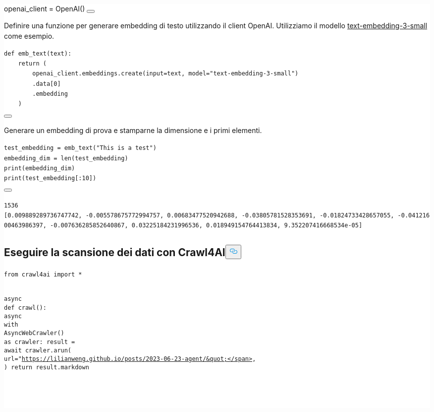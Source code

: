 openai_client = <span class="hljs-title class_">OpenAI</span>()
<button class="copy-code-btn"></button></code></pre>
<p>Definire una funzione per generare embedding di testo utilizzando il client OpenAI. Utilizziamo il modello <a href="https://platform.openai.com/docs/guides/embeddings">text-embedding-3-small</a> come esempio.</p>
<pre><code translate="no" class="language-python"><span class="hljs-keyword">def</span> <span class="hljs-title function_">emb_text</span>(<span class="hljs-params">text</span>):
    <span class="hljs-keyword">return</span> (
        openai_client.embeddings.create(<span class="hljs-built_in">input</span>=text, model=<span class="hljs-string">&quot;text-embedding-3-small&quot;</span>)
        .data[<span class="hljs-number">0</span>]
        .embedding
    )
<button class="copy-code-btn"></button></code></pre>
<p>Generare un embedding di prova e stamparne la dimensione e i primi elementi.</p>
<pre><code translate="no" class="language-python">test_embedding = emb_text(<span class="hljs-string">&quot;This is a test&quot;</span>)
embedding_dim = <span class="hljs-built_in">len</span>(test_embedding)
<span class="hljs-built_in">print</span>(embedding_dim)
<span class="hljs-built_in">print</span>(test_embedding[:<span class="hljs-number">10</span>])
<button class="copy-code-btn"></button></code></pre>
<pre><code translate="no">1536
[0.009889289736747742, -0.005578675772994757, 0.00683477520942688, -0.03805781528353691, -0.01824733428657055, -0.04121600463986397, -0.007636285852640867, 0.03225184231996536, 0.018949154764413834, 9.352207416668534e-05]
</code></pre>
<h2 id="Crawl-Data-Using-Crawl4AI" class="common-anchor-header">Eseguire la scansione dei dati con Crawl4AI<button data-href="#Crawl-Data-Using-Crawl4AI" class="anchor-icon" translate="no">
      <svg translate="no"
        aria-hidden="true"
        focusable="false"
        height="20"
        version="1.1"
        viewBox="0 0 16 16"
        width="16"
      >
        <path
          fill="#0092E4"
          fill-rule="evenodd"
          d="M4 9h1v1H4c-1.5 0-3-1.69-3-3.5S2.55 3 4 3h4c1.45 0 3 1.69 3 3.5 0 1.41-.91 2.72-2 3.25V8.59c.58-.45 1-1.27 1-2.09C10 5.22 8.98 4 8 4H4c-.98 0-2 1.22-2 2.5S3 9 4 9zm9-3h-1v1h1c1 0 2 1.22 2 2.5S13.98 12 13 12H9c-.98 0-2-1.22-2-2.5 0-.83.42-1.64 1-2.09V6.25c-1.09.53-2 1.84-2 3.25C6 11.31 7.55 13 9 13h4c1.45 0 3-1.69 3-3.5S14.5 6 13 6z"
        ></path>
      </svg>
    </button></h2><pre><code translate="no" class="language-python"><span class="hljs-keyword">from</span> crawl4ai import *


<span class="hljs-function"><span class="hljs-keyword">async</span> def <span class="hljs-title">crawl</span>():
    <span class="hljs-keyword">async</span> <span class="hljs-keyword">with</span> <span class="hljs-title">AsyncWebCrawler</span>() <span class="hljs-keyword">as</span> crawler:
        result</span> = <span class="hljs-keyword">await</span> crawler.arun(
            url=<span class="hljs-string">&quot;https://lilianweng.github.io/posts/2023-06-23-agent/&quot;</span>,
        )
        <span class="hljs-keyword">return</span> result.markdown
